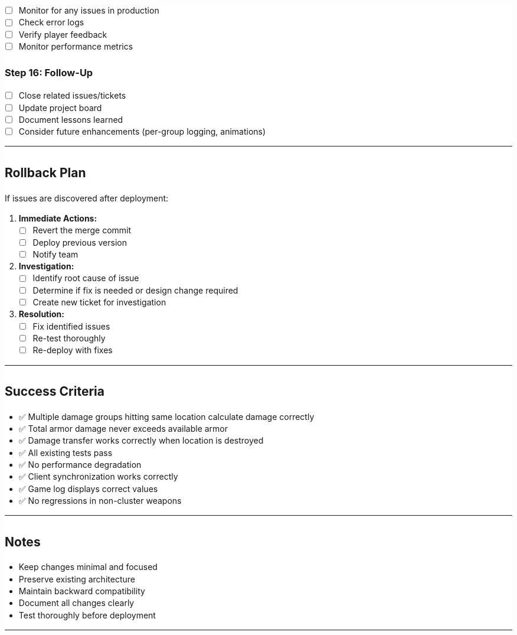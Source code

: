 - [ ] Monitor for any issues in production
- [ ] Check error logs
- [ ] Verify player feedback
- [ ] Monitor performance metrics

### Step 16: Follow-Up

- [ ] Close related issues/tickets
- [ ] Update project board
- [ ] Document lessons learned
- [ ] Consider future enhancements (per-group logging, animations)

---

## Rollback Plan

If issues are discovered after deployment:

1. **Immediate Actions:**
   - [ ] Revert the merge commit
   - [ ] Deploy previous version
   - [ ] Notify team

2. **Investigation:**
   - [ ] Identify root cause of issue
   - [ ] Determine if fix is needed or design change required
   - [ ] Create new ticket for investigation

3. **Resolution:**
   - [ ] Fix identified issues
   - [ ] Re-test thoroughly
   - [ ] Re-deploy with fixes

---

## Success Criteria

- ✅ Multiple damage groups hitting same location calculate damage correctly
- ✅ Total armor damage never exceeds available armor
- ✅ Damage transfer works correctly when location is destroyed
- ✅ All existing tests pass
- ✅ No performance degradation
- ✅ Client synchronization works correctly
- ✅ Game log displays correct values
- ✅ No regressions in non-cluster weapons

---

## Notes

- Keep changes minimal and focused
- Preserve existing architecture
- Maintain backward compatibility
- Document all changes clearly
- Test thoroughly before deployment

---